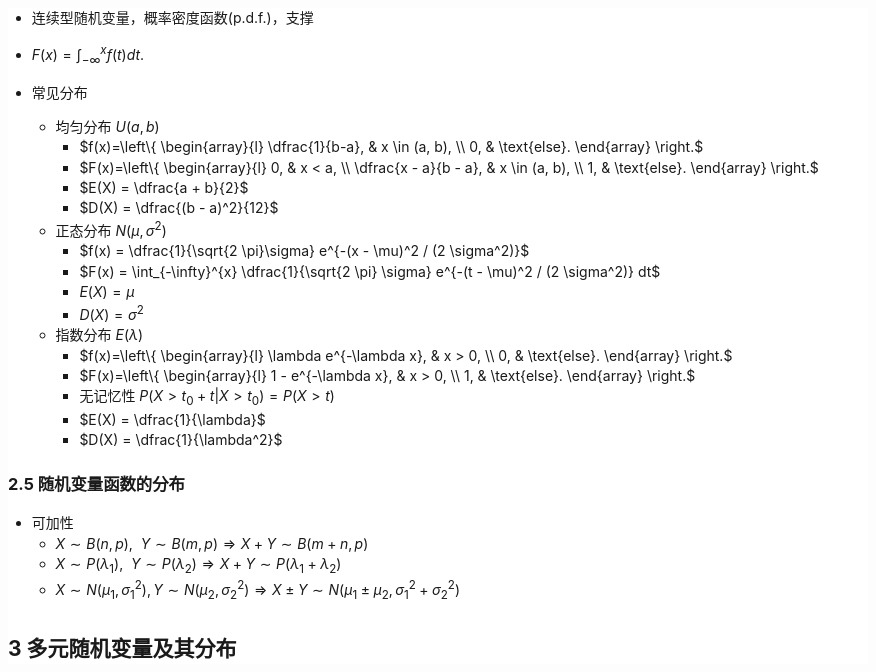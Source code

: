 - 连续型随机变量，概率密度函数(p.d.f.)，支撑

- $F(x) = \int_{-\infty}^x f(t)dt$.

- 常见分布
    - 均匀分布 $U(a,b)$
        - $f(x)=\left\{
                \begin{array}{l}
                    \dfrac{1}{b-a}, & x \in (a, b), \\
                    0, & \text{else}. 
                \end{array}
            \right.$
        - $F(x)=\left\{
                \begin{array}{l}
                    0, & x < a, \\
                    \dfrac{x - a}{b - a}, & x \in (a, b), \\
                    1, & \text{else}.
                \end{array}
            \right.$
        - $E(X) = \dfrac{a + b}{2}$
        - $D(X) = \dfrac{(b - a)^2}{12}$
    - 正态分布 $N(\mu, \sigma^2)$
        - $f(x) = \dfrac{1}{\sqrt{2 \pi}\sigma} e^{-(x - \mu)^2 / (2 \sigma^2)}$
        - $F(x) = \int_{-\infty}^{x} \dfrac{1}{\sqrt{2 \pi} \sigma} e^{-(t - \mu)^2 / (2 \sigma^2)} dt$
        - $E(X) = \mu$
        - $D(X) = \sigma^2$
    - 指数分布 $E(\lambda)$
        - $f(x)=\left\{
                \begin{array}{l}
                    \lambda e^{-\lambda x}, & x > 0, \\
                    0, & \text{else}.
                \end{array}
            \right.$
        - $F(x)=\left\{
                \begin{array}{l}
                    1 - e^{-\lambda x}, & x > 0, \\
                    1, & \text{else}.
                \end{array}
            \right.$
        - 无记忆性 $P(X > t_0 + t | X > t_0) = P(X > t)$
        - $E(X) = \dfrac{1}{\lambda}$
        - $D(X) = \dfrac{1}{\lambda^2}$

### 2.5 随机变量函数的分布

- 可加性
    - $X \sim B(n, p),\ \ Y \sim B(m, p) \Rightarrow X + Y \sim B(m + n, p)$
    - $X \sim P(\lambda_1),\ \ Y \sim P(\lambda_2) \Rightarrow X + Y \sim P(\lambda_1 + \lambda_2)$
    - $X\sim N(\mu_1,\sigma_1^2),Y\sim N(\mu_2,\sigma_2^2) \Rightarrow X\pm Y\sim N(\mu_1 \pm \mu_2,\sigma_1^2+\sigma_2^2)$

## 3 多元随机变量及其分布
